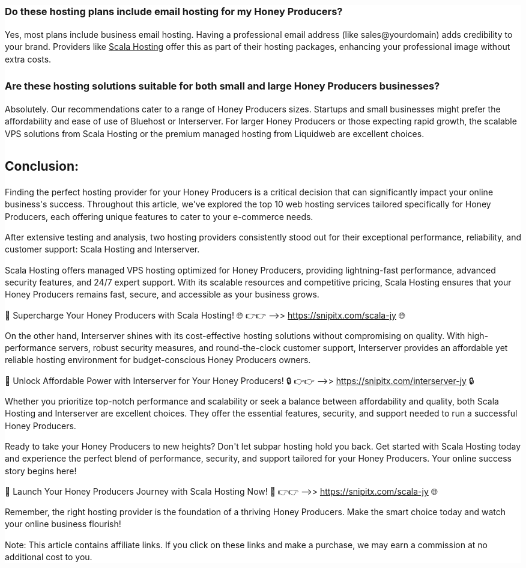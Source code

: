 ### Do these hosting plans include email hosting for my Honey Producers? 
Yes, most plans include business email hosting. Having a professional email address (like sales@yourdomain) adds credibility to your brand. Providers like [Scala Hosting](https://snipitx.com/scala-jy) offer this as part of their hosting packages, enhancing your professional image without extra costs.

### Are these hosting solutions suitable for both small and large Honey Producers businesses? 
Absolutely. Our recommendations cater to a range of Honey Producers sizes. Startups and small businesses might prefer the affordability and ease of use of Bluehost or Interserver. For larger Honey Producers or those expecting rapid growth, the scalable VPS solutions from Scala Hosting or the premium managed hosting from Liquidweb are excellent choices.

## Conclusion:

Finding the perfect hosting provider for your Honey Producers is a critical decision that can significantly impact your online business's success. Throughout this article, we've explored the top 10 web hosting services tailored specifically for Honey Producers, each offering unique features to cater to your e-commerce needs.

After extensive testing and analysis, two hosting providers consistently stood out for their exceptional performance, reliability, and customer support: Scala Hosting and Interserver.

Scala Hosting offers managed VPS hosting optimized for Honey Producers, providing lightning-fast performance, advanced security features, and 24/7 expert support. With its scalable resources and competitive pricing, Scala Hosting ensures that your Honey Producers remains fast, secure, and accessible as your business grows.

🚀 Supercharge Your Honey Producers with Scala Hosting! 🌐
👉👉 -->> https://snipitx.com/scala-jy 🌐

On the other hand, Interserver shines with its cost-effective hosting solutions without compromising on quality. With high-performance servers, robust security measures, and round-the-clock customer support, Interserver provides an affordable yet reliable hosting environment for budget-conscious Honey Producers owners.

💸 Unlock Affordable Power with Interserver for Your Honey Producers! 🔒
👉👉 -->> https://snipitx.com/interserver-jy 🔒

Whether you prioritize top-notch performance and scalability or seek a balance between affordability and quality, both Scala Hosting and Interserver are excellent choices. They offer the essential features, security, and support needed to run a successful Honey Producers.

Ready to take your Honey Producers to new heights? Don't let subpar hosting hold you back. Get started with Scala Hosting today and experience the perfect blend of performance, security, and support tailored for your Honey Producers. Your online success story begins here!

🚀 Launch Your Honey Producers Journey with Scala Hosting Now! 🌟
👉👉 -->> https://snipitx.com/scala-jy 🌐

Remember, the right hosting provider is the foundation of a thriving Honey Producers. Make the smart choice today and watch your online business flourish!

Note: This article contains affiliate links. If you click on these links and make a purchase, we may earn a commission at no additional cost to you.